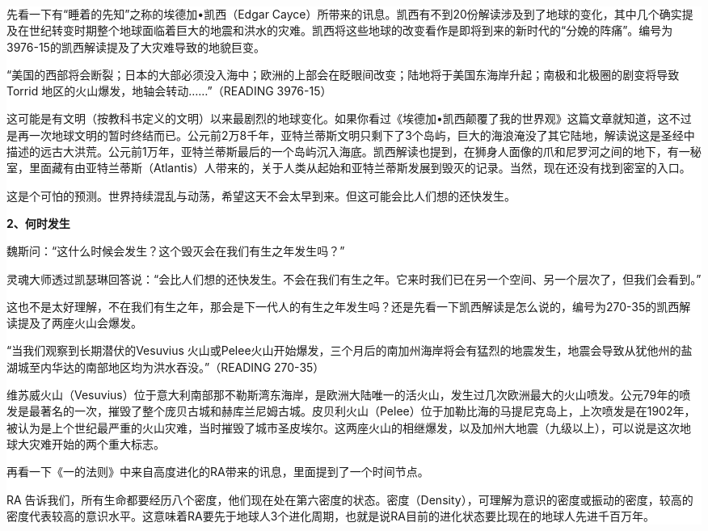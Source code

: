 先看一下有“睡着的先知”之称的埃德加•凯西（Edgar Cayce）所带来的讯息。凯西有不到20份解读涉及到了地球的变化，其中几个确实提及在世纪转变时期整个地球面临着巨大的地震和洪水的灾难。凯西将这些地球的改变看作是即将到来的新时代的“分娩的阵痛”。编号为3976-15的凯西解读提及了大灾难导致的地貌巨变。

“美国的西部将会断裂；日本的大部必须没入海中；欧洲的上部会在眨眼间改变；陆地将于美国东海岸升起；南极和北极圈的剧变将导致Torrid 地区的火山爆发，地轴会转动……”（READING 3976-15）

这可能是有文明（按教科书定义的文明）以来最剧烈的地球变化。如果你看过《埃德加•凯西颠覆了我的世界观》这篇文章就知道，这不过是再一次地球文明的暂时终结而已。公元前2万8千年，亚特兰蒂斯文明只剩下了3个岛屿，巨大的海浪淹没了其它陆地，解读说这是圣经中描述的远古大洪荒。公元前1万年，亚特兰蒂斯最后的一个岛屿沉入海底。凯西解读也提到，在狮身人面像的爪和尼罗河之间的地下，有一秘室，里面藏有由亚特兰蒂斯（Atlantis）人带来的，关于人类从起始和亚特兰蒂斯发展到毁灭的记录。当然，现在还没有找到密室的入口。

这是个可怕的预测。世界持续混乱与动荡，希望这天不会太早到来。但这可能会比人们想的还快发生。

**2、何时发生**

魏斯问：“这什么时候会发生？这个毁灭会在我们有生之年发生吗？”

灵魂大师透过凯瑟琳回答说：“会比人们想的还快发生。不会在我们有生之年。它来时我们已在另一个空间、另一个层次了，但我们会看到。”

这也不是太好理解，不在我们有生之年，那会是下一代人的有生之年发生吗？还是先看一下凯西解读是怎么说的，编号为270-35的凯西解读提及了两座火山会爆发。

“当我们观察到长期潜伏的Vesuvius 火山或Pelee火山开始爆发，三个月后的南加州海岸将会有猛烈的地震发生，地震会导致从犹他州的盐湖城至内华达的南部地区均为洪水吞没。”（READING 270-35）

维苏威火山（Vesuvius）位于意大利南部那不勒斯湾东海岸，是欧洲大陆唯一的活火山，发生过几次欧洲最大的火山喷发。公元79年的喷发是最著名的一次，摧毁了整个庞贝古城和赫库兰尼姆古城。皮贝利火山（Pelee）位于加勒比海的马提尼克岛上，上次喷发是在1902年，被认为是上个世纪最严重的火山灾难，当时摧毁了城市圣皮埃尔。这两座火山的相继爆发，以及加州大地震（九级以上），可以说是这次地球大灾难开始的两个重大标志。

再看一下《一的法则》中来自高度进化的RA带来的讯息，里面提到了一个时间节点。

RA 告诉我们，所有生命都要经历八个密度，他们现在处在第六密度的状态。密度（Density），可理解为意识的密度或振动的密度，较高的密度代表较高的意识水平。这意味着RA要先于地球人3个进化周期，也就是说RA目前的进化状态要比现在的地球人先进千百万年。

